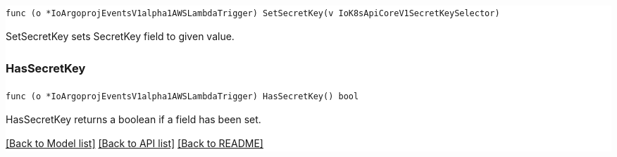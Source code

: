 `func (o *IoArgoprojEventsV1alpha1AWSLambdaTrigger) SetSecretKey(v IoK8sApiCoreV1SecretKeySelector)`

SetSecretKey sets SecretKey field to given value.

### HasSecretKey

`func (o *IoArgoprojEventsV1alpha1AWSLambdaTrigger) HasSecretKey() bool`

HasSecretKey returns a boolean if a field has been set.


[[Back to Model list]](../README.md#documentation-for-models) [[Back to API list]](../README.md#documentation-for-api-endpoints) [[Back to README]](../README.md)


